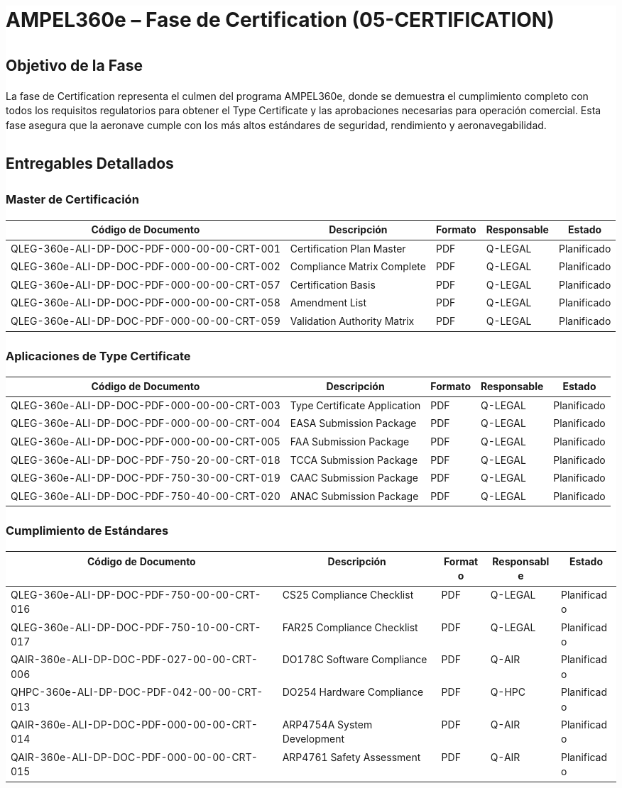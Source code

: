 # AMPEL360e – Fase de Certification (05-CERTIFICATION)

## Objetivo de la Fase

La fase de Certification representa el culmen del programa AMPEL360e, donde se demuestra el cumplimiento completo con todos los requisitos regulatorios para obtener el Type Certificate y las aprobaciones necesarias para operación comercial. Esta fase asegura que la aeronave cumple con los más altos estándares de seguridad, rendimiento y aeronavegabilidad.

## Entregables Detallados

### Master de Certificación

| Código de Documento | Descripción | Formato | Responsable | Estado |
|---------------------|-------------|---------|-------------|--------|
| QLEG-360e-ALI-DP-DOC-PDF-000-00-00-CRT-001 | Certification Plan Master | PDF | Q-LEGAL | Planificado |
| QLEG-360e-ALI-DP-DOC-PDF-000-00-00-CRT-002 | Compliance Matrix Complete | PDF | Q-LEGAL | Planificado |
| QLEG-360e-ALI-DP-DOC-PDF-000-00-00-CRT-057 | Certification Basis | PDF | Q-LEGAL | Planificado |
| QLEG-360e-ALI-DP-DOC-PDF-000-00-00-CRT-058 | Amendment List | PDF | Q-LEGAL | Planificado |
| QLEG-360e-ALI-DP-DOC-PDF-000-00-00-CRT-059 | Validation Authority Matrix | PDF | Q-LEGAL | Planificado |

### Aplicaciones de Type Certificate

| Código de Documento | Descripción | Formato | Responsable | Estado |
|---------------------|-------------|---------|-------------|--------|
| QLEG-360e-ALI-DP-DOC-PDF-000-00-00-CRT-003 | Type Certificate Application | PDF | Q-LEGAL | Planificado |
| QLEG-360e-ALI-DP-DOC-PDF-000-00-00-CRT-004 | EASA Submission Package | PDF | Q-LEGAL | Planificado |
| QLEG-360e-ALI-DP-DOC-PDF-000-00-00-CRT-005 | FAA Submission Package | PDF | Q-LEGAL | Planificado |
| QLEG-360e-ALI-DP-DOC-PDF-750-20-00-CRT-018 | TCCA Submission Package | PDF | Q-LEGAL | Planificado |
| QLEG-360e-ALI-DP-DOC-PDF-750-30-00-CRT-019 | CAAC Submission Package | PDF | Q-LEGAL | Planificado |
| QLEG-360e-ALI-DP-DOC-PDF-750-40-00-CRT-020 | ANAC Submission Package | PDF | Q-LEGAL | Planificado |

### Cumplimiento de Estándares

| Código de Documento | Descripción | Formato | Responsable | Estado |
|---------------------|-------------|---------|-------------|--------|
| QLEG-360e-ALI-DP-DOC-PDF-750-00-00-CRT-016 | CS25 Compliance Checklist | PDF | Q-LEGAL | Planificado |
| QLEG-360e-ALI-DP-DOC-PDF-750-10-00-CRT-017 | FAR25 Compliance Checklist | PDF | Q-LEGAL | Planificado |
| QAIR-360e-ALI-DP-DOC-PDF-027-00-00-CRT-006 | DO178C Software Compliance | PDF | Q-AIR | Planificado |
| QHPC-360e-ALI-DP-DOC-PDF-042-00-00-CRT-013 | DO254 Hardware Compliance | PDF | Q-HPC | Planificado |
| QAIR-360e-ALI-DP-DOC-PDF-000-00-00-CRT-014 | ARP4754A System Development | PDF | Q-AIR | Planificado |
| QAIR-360e-ALI-DP-DOC-PDF-000-00-00-CRT-015 | ARP4761 Safety Assessment | PDF | Q-AIR | Planificado |
